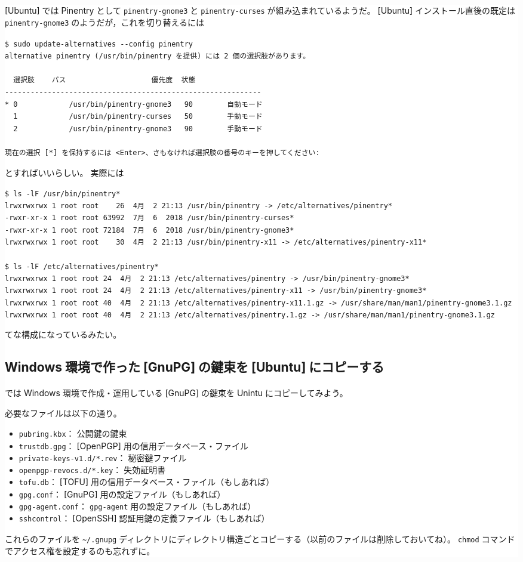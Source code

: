 [Ubuntu] では Pinentry として `pinentry-gnome3` と `pinentry-curses` が組み込まれているようだ。
[Ubuntu] インストール直後の既定は `pinentry-gnome3` のようだが，これを切り替えるには

```text
$ sudo update-alternatives --config pinentry
alternative pinentry (/usr/bin/pinentry を提供) には 2 個の選択肢があります。

  選択肢    パス                    優先度  状態
------------------------------------------------------------
* 0            /usr/bin/pinentry-gnome3   90        自動モード
  1            /usr/bin/pinentry-curses   50        手動モード
  2            /usr/bin/pinentry-gnome3   90        手動モード

現在の選択 [*] を保持するには <Enter>、さもなければ選択肢の番号のキーを押してください: 
```

とすればいいらしい。
実際には

```text
$ ls -lF /usr/bin/pinentry* 
lrwxrwxrwx 1 root root    26  4月  2 21:13 /usr/bin/pinentry -> /etc/alternatives/pinentry*
-rwxr-xr-x 1 root root 63992  7月  6  2018 /usr/bin/pinentry-curses*
-rwxr-xr-x 1 root root 72184  7月  6  2018 /usr/bin/pinentry-gnome3*
lrwxrwxrwx 1 root root    30  4月  2 21:13 /usr/bin/pinentry-x11 -> /etc/alternatives/pinentry-x11*

$ ls -lF /etc/alternatives/pinentry*
lrwxrwxrwx 1 root root 24  4月  2 21:13 /etc/alternatives/pinentry -> /usr/bin/pinentry-gnome3*
lrwxrwxrwx 1 root root 24  4月  2 21:13 /etc/alternatives/pinentry-x11 -> /usr/bin/pinentry-gnome3*
lrwxrwxrwx 1 root root 40  4月  2 21:13 /etc/alternatives/pinentry-x11.1.gz -> /usr/share/man/man1/pinentry-gnome3.1.gz
lrwxrwxrwx 1 root root 40  4月  2 21:13 /etc/alternatives/pinentry.1.gz -> /usr/share/man/man1/pinentry-gnome3.1.gz
```

てな構成になっているみたい。

## Windows 環境で作った [GnuPG] の鍵束を [Ubuntu] にコピーする

では Windows 環境で作成・運用している [GnuPG] の鍵束を Unintu にコピーしてみよう。

必要なファイルは以下の通り。

- `pubring.kbx`： 公開鍵の鍵束
- `trustdb.gpg`： [OpenPGP] 用の信用データベース・ファイル
- `private-keys-v1.d/*.rev`： 秘密鍵ファイル
- `openpgp-revocs.d/*.key`： 失効証明書
- `tofu.db`： [TOFU] 用の信用データベース・ファイル（もしあれば）
- `gpg.conf`： [GnuPG] 用の設定ファイル（もしあれば）
- `gpg-agent.conf`： `gpg-agent` 用の設定ファイル（もしあれば）
- `sshcontrol`： [OpenSSH] 認証用鍵の定義ファイル（もしあれば）

これらのファイルを `~/.gnupg` ディレクトリにディレクトリ構造ごとコピーする（以前のファイルは削除しておいてね）。
`chmod` コマンドでアクセス権を設定するのも忘れずに。


[^u1]: [Ubuntu] 19.04 では v2.2.12 までサポートしていた。それでもまだ古いけど [GnuPG] はパッケージ管理などで中核のツールとして使われるため運用が特に保守的なんだそうだ。まぁしょうがないか。 [GnuPG] は複数のコンポーネントで成り立っているのでうかつに弄りたくないというのはよく分かる。
[^gnkf1]: 改行コードを始末するなら拙作の「[nkf っぽいなにか](https://github.com/spiegel-im-spiegel/text "spiegel-im-spiegel/text: Encoding/Decoding Text Package by Golang")」をどうぞ。コマンドラインで `gonkf nwline gpg.conf` とすれば改行コードを LF に変換してくれる。以上宣伝でした（笑）
[Ubuntu]: https://www.ubuntu.com/ "The leading operating system for PCs, IoT devices, servers and the cloud | Ubuntu"
[Debian]: https://www.debian.org/ "Debian -- The Universal Operating System"
[OpenPGP]: http://tools.ietf.org/html/rfc4880 "RFC 4880 - OpenPGP Message Format"
[TOFU]: https://en.wikipedia.org/wiki/Trust_on_first_use "Trust on first use - Wikipedia"
[GnuPG]: https://gnupg.org/ "The GNU Privacy Guard"
[PuTTY]: http://www.chiark.greenend.org.uk/~sgtatham/putty/ "PuTTY: a free SSH and Telnet client"
[OpenSSH]: http://www.openssh.com/ "OpenSSH"
[XDG Base Directory Specification]: https://specifications.freedesktop.org/basedir-spec/latest/